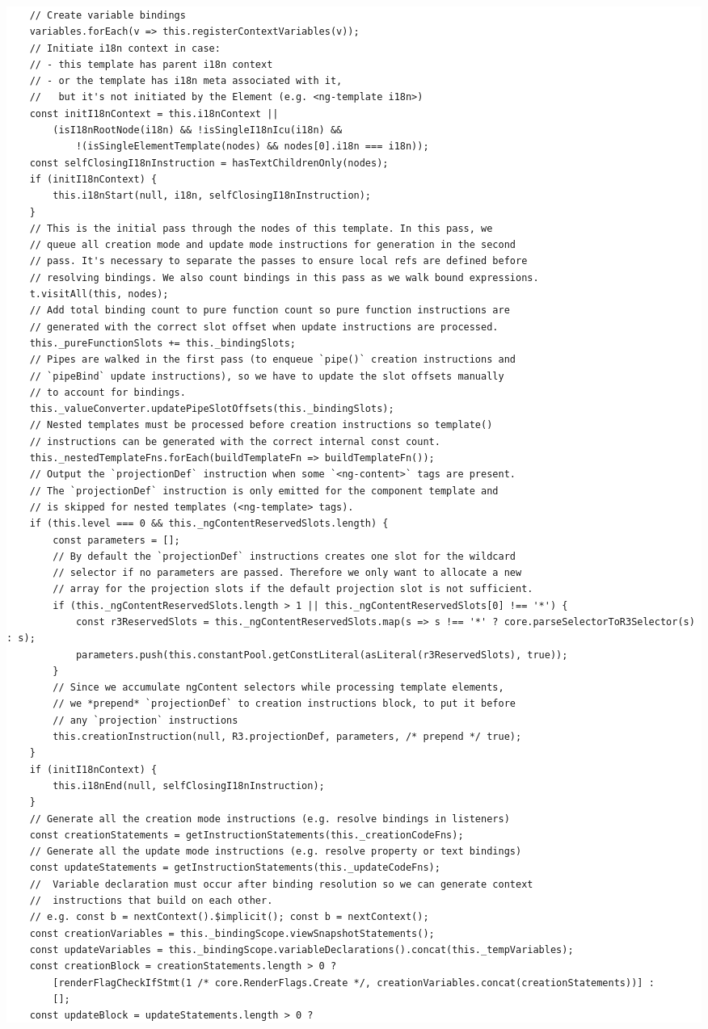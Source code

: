         // Create variable bindings
        variables.forEach(v => this.registerContextVariables(v));
        // Initiate i18n context in case:
        // - this template has parent i18n context
        // - or the template has i18n meta associated with it,
        //   but it's not initiated by the Element (e.g. <ng-template i18n>)
        const initI18nContext = this.i18nContext ||
            (isI18nRootNode(i18n) && !isSingleI18nIcu(i18n) &&
                !(isSingleElementTemplate(nodes) && nodes[0].i18n === i18n));
        const selfClosingI18nInstruction = hasTextChildrenOnly(nodes);
        if (initI18nContext) {
            this.i18nStart(null, i18n, selfClosingI18nInstruction);
        }
        // This is the initial pass through the nodes of this template. In this pass, we
        // queue all creation mode and update mode instructions for generation in the second
        // pass. It's necessary to separate the passes to ensure local refs are defined before
        // resolving bindings. We also count bindings in this pass as we walk bound expressions.
        t.visitAll(this, nodes);
        // Add total binding count to pure function count so pure function instructions are
        // generated with the correct slot offset when update instructions are processed.
        this._pureFunctionSlots += this._bindingSlots;
        // Pipes are walked in the first pass (to enqueue `pipe()` creation instructions and
        // `pipeBind` update instructions), so we have to update the slot offsets manually
        // to account for bindings.
        this._valueConverter.updatePipeSlotOffsets(this._bindingSlots);
        // Nested templates must be processed before creation instructions so template()
        // instructions can be generated with the correct internal const count.
        this._nestedTemplateFns.forEach(buildTemplateFn => buildTemplateFn());
        // Output the `projectionDef` instruction when some `<ng-content>` tags are present.
        // The `projectionDef` instruction is only emitted for the component template and
        // is skipped for nested templates (<ng-template> tags).
        if (this.level === 0 && this._ngContentReservedSlots.length) {
            const parameters = [];
            // By default the `projectionDef` instructions creates one slot for the wildcard
            // selector if no parameters are passed. Therefore we only want to allocate a new
            // array for the projection slots if the default projection slot is not sufficient.
            if (this._ngContentReservedSlots.length > 1 || this._ngContentReservedSlots[0] !== '*') {
                const r3ReservedSlots = this._ngContentReservedSlots.map(s => s !== '*' ? core.parseSelectorToR3Selector(s) : s);
                parameters.push(this.constantPool.getConstLiteral(asLiteral(r3ReservedSlots), true));
            }
            // Since we accumulate ngContent selectors while processing template elements,
            // we *prepend* `projectionDef` to creation instructions block, to put it before
            // any `projection` instructions
            this.creationInstruction(null, R3.projectionDef, parameters, /* prepend */ true);
        }
        if (initI18nContext) {
            this.i18nEnd(null, selfClosingI18nInstruction);
        }
        // Generate all the creation mode instructions (e.g. resolve bindings in listeners)
        const creationStatements = getInstructionStatements(this._creationCodeFns);
        // Generate all the update mode instructions (e.g. resolve property or text bindings)
        const updateStatements = getInstructionStatements(this._updateCodeFns);
        //  Variable declaration must occur after binding resolution so we can generate context
        //  instructions that build on each other.
        // e.g. const b = nextContext().$implicit(); const b = nextContext();
        const creationVariables = this._bindingScope.viewSnapshotStatements();
        const updateVariables = this._bindingScope.variableDeclarations().concat(this._tempVariables);
        const creationBlock = creationStatements.length > 0 ?
            [renderFlagCheckIfStmt(1 /* core.RenderFlags.Create */, creationVariables.concat(creationStatements))] :
            [];
        const updateBlock = updateStatements.length > 0 ?